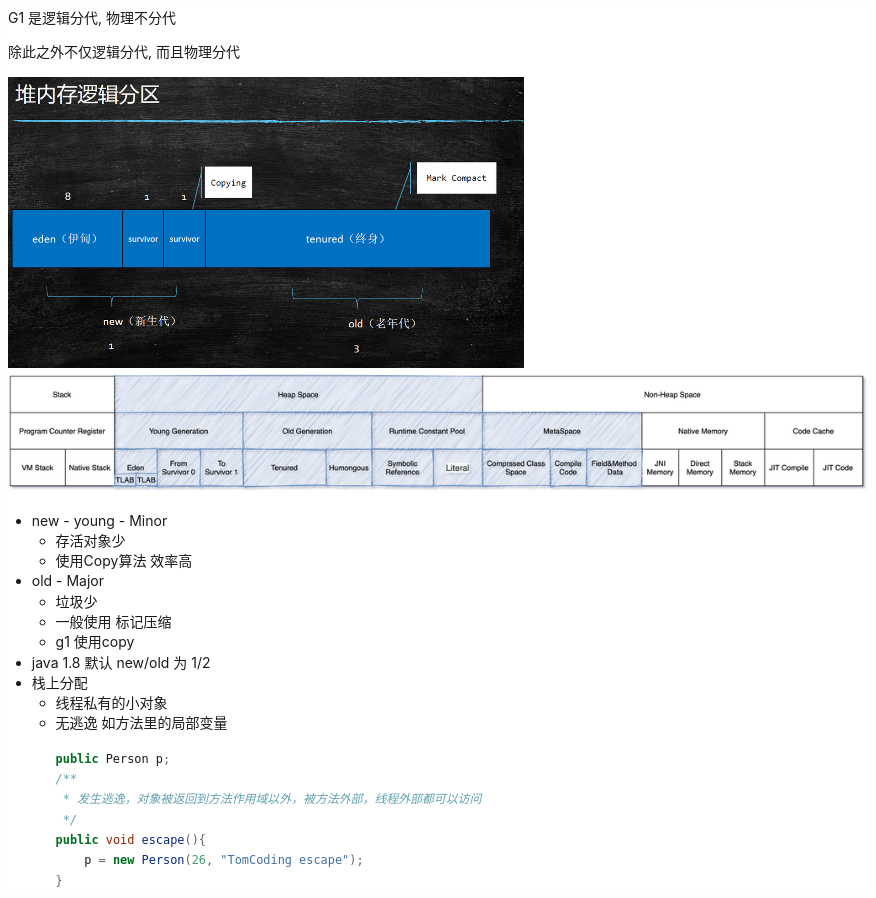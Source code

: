   G1 是逻辑分代, 物理不分代

  除此之外不仅逻辑分代, 而且物理分代

  <img src="img/JVM_Heap_Generational.png" width="60%"/>

  <img src="./img/JDK8_JVM_MM.jpg" >

  * new - young - Minor
    * 存活对象少
    * 使用Copy算法 效率高
  * old - Major
    * 垃圾少
    * 一般使用 标记压缩
    * g1 使用copy
  * java 1.8 默认 new/old 为 1/2
* 栈上分配
  * 线程私有的小对象
  * 无逃逸 如方法里的局部变量
    ```java
    public Person p;
    /**
     * 发生逃逸，对象被返回到方法作用域以外，被方法外部，线程外部都可以访问
     */
    public void escape(){
        p = new Person(26, "TomCoding escape");
    }
